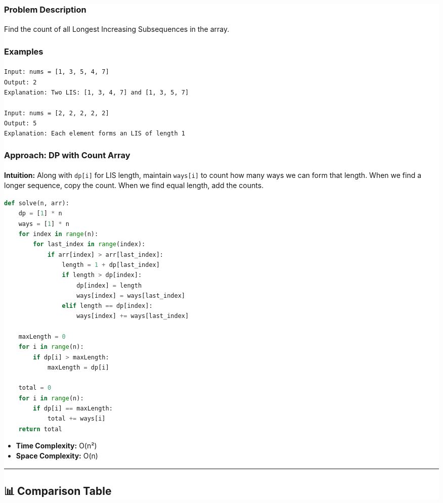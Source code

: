 ### Problem Description
Find the count of all Longest Increasing Subsequences in the array.

### Examples
```
Input: nums = [1, 3, 5, 4, 7]
Output: 2
Explanation: Two LIS: [1, 3, 4, 7] and [1, 3, 5, 7]

Input: nums = [2, 2, 2, 2, 2]
Output: 5
Explanation: Each element forms an LIS of length 1
```

### Approach: DP with Count Array
**Intuition:** Along with `dp[i]` for LIS length, maintain `ways[i]` to count how many ways we can form that length. When we find a longer sequence, copy the count. When we find equal length, add the counts.

```python
def solve(n, arr):
    dp = [1] * n
    ways = [1] * n
    for index in range(n):
        for last_index in range(index):
            if arr[index] > arr[last_index]:
                length = 1 + dp[last_index]
                if length > dp[index]:
                    dp[index] = length
                    ways[index] = ways[last_index]
                elif length == dp[index]:
                    ways[index] += ways[last_index]
    
    maxLength = 0
    for i in range(n):
        if dp[i] > maxLength:
            maxLength = dp[i]
    
    total = 0
    for i in range(n):
        if dp[i] == maxLength:
            total += ways[i]
    return total
```
- **Time Complexity:** O(n²)
- **Space Complexity:** O(n)

---

## 📊 Comparison Table
